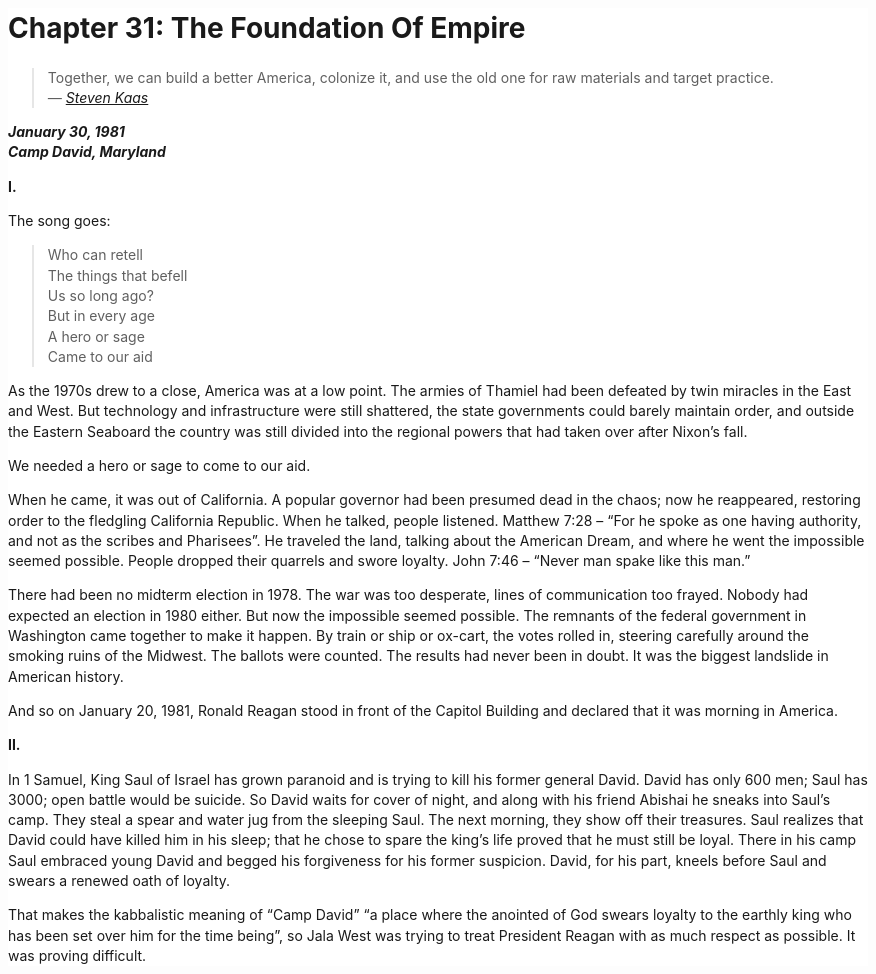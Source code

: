 Chapter 31: The Foundation Of Empire
====================================

> Together, we can build a better America, colonize it, and use the old one for raw materials and target practice.  
> _— [Steven Kaas](https://twitter.com/stevenkaas/)_

**_January 30, 1981  
Camp David, Maryland_**

**I.**

The song goes:

> Who can retell  
> The things that befell  
> Us so long ago?  
> But in every age  
> A hero or sage  
> Came to our aid

As the 1970s drew to a close, America was at a low point. The armies of Thamiel had been defeated by twin miracles in the East and West. But technology and infrastructure were still shattered, the state governments could barely maintain order, and outside the Eastern Seaboard the country was still divided into the regional powers that had taken over after Nixon’s fall.

We needed a hero or sage to come to our aid.

When he came, it was out of California. A popular governor had been presumed dead in the chaos; now he reappeared, restoring order to the fledgling California Republic. When he talked, people listened. Matthew 7:28 – “For he spoke as one having authority, and not as the scribes and Pharisees”. He traveled the land, talking about the American Dream, and where he went the impossible seemed possible. People dropped their quarrels and swore loyalty. John 7:46 – “Never man spake like this man.”

There had been no midterm election in 1978. The war was too desperate, lines of communication too frayed. Nobody had expected an election in 1980 either. But now the impossible seemed possible. The remnants of the federal government in Washington came together to make it happen. By train or ship or ox-cart, the votes rolled in, steering carefully around the smoking ruins of the Midwest. The ballots were counted. The results had never been in doubt. It was the biggest landslide in American history.

And so on January 20, 1981, Ronald Reagan stood in front of the Capitol Building and declared that it was morning in America. 

**II.**

In 1 Samuel, King Saul of Israel has grown paranoid and is trying to kill his former general David. David has only 600 men; Saul has 3000; open battle would be suicide. So David waits for cover of night, and along with his friend Abishai he sneaks into Saul’s camp. They steal a spear and water jug from the sleeping Saul. The next morning, they show off their treasures. Saul realizes that David could have killed him in his sleep; that he chose to spare the king’s life proved that he must still be loyal. There in his camp Saul embraced young David and begged his forgiveness for his former suspicion. David, for his part, kneels before Saul and swears a renewed oath of loyalty.

That makes the kabbalistic meaning of “Camp David” “a place where the anointed of God swears loyalty to the earthly king who has been set over him for the time being”, so Jala West was trying to treat President Reagan with as much respect as possible. It was proving difficult.
